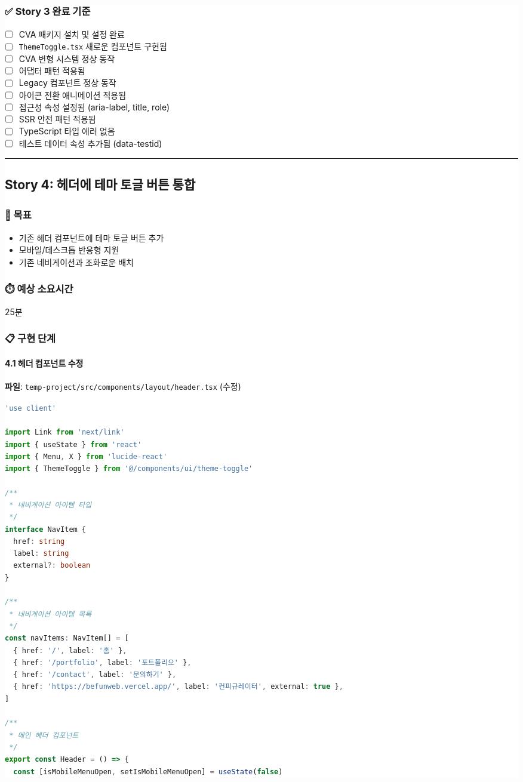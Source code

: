 ### ✅ Story 3 완료 기준

- [ ] CVA 패키지 설치 및 설정 완료
- [ ] `ThemeToggle.tsx` 새로운 컴포넌트 구현됨
- [ ] CVA 변형 시스템 정상 동작
- [ ] 어댑터 패턴 적용됨
- [ ] Legacy 컴포넌트 정상 동작
- [ ] 아이콘 전환 애니메이션 적용됨
- [ ] 접근성 속성 설정됨 (aria-label, title, role)
- [ ] SSR 안전 패턴 적용됨
- [ ] TypeScript 타입 에러 없음
- [ ] 테스트 데이터 속성 추가됨 (data-testid)

---

## Story 4: 헤더에 테마 토글 버튼 통합

### 🎯 목표
- 기존 헤더 컴포넌트에 테마 토글 버튼 추가
- 모바일/데스크톱 반응형 지원
- 기존 네비게이션과 조화로운 배치

### ⏱️ 예상 소요시간
25분

### 📋 구현 단계

#### 4.1 헤더 컴포넌트 수정

**파일**: `temp-project/src/components/layout/header.tsx` (수정)

```typescript
'use client'

import Link from 'next/link'
import { useState } from 'react'
import { Menu, X } from 'lucide-react'
import { ThemeToggle } from '@/components/ui/theme-toggle'

/**
 * 네비게이션 아이템 타입
 */
interface NavItem {
  href: string
  label: string
  external?: boolean
}

/**
 * 네비게이션 아이템 목록
 */
const navItems: NavItem[] = [
  { href: '/', label: '홈' },
  { href: '/portfolio', label: '포트폴리오' },
  { href: '/contact', label: '문의하기' },
  { href: 'https://befunweb.vercel.app/', label: '컨피규레이터', external: true },
]

/**
 * 메인 헤더 컴포넌트
 */
export const Header = () => {
  const [isMobileMenuOpen, setIsMobileMenuOpen] = useState(false)
```
